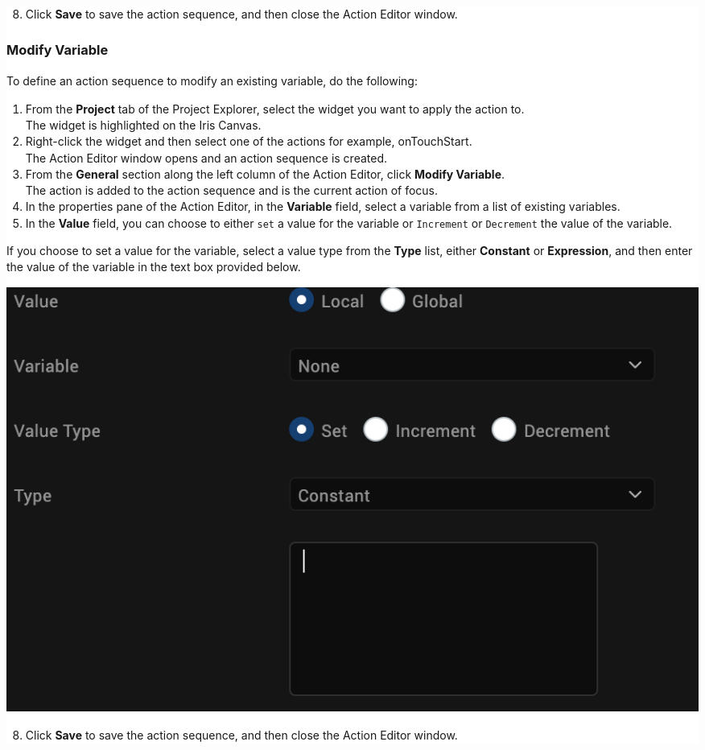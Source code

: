 8.  Click **Save** to save the action sequence, and then close the Action Editor window.

### Modify Variable

To define an action sequence to modify an existing variable, do the following:

1.  From the **Project** tab of the Project Explorer, select the widget you want to apply the action to.    
    The widget is highlighted on the Iris Canvas.
2.  Right-click the widget and then select one of the actions for example, onTouchStart.  
    The Action Editor window opens and an action sequence is created.
3.  From the **General** section along the left column of the Action Editor, click **Modify Variable**.  
    The action is added to the action sequence and is the current action of focus.
4.  In the properties pane of the Action Editor, in the **Variable** field, select a variable from a list of existing variables.
5.  In the **Value** field, you can choose to either `set` a value for the variable or `Increment` or `Decrement` the value of the variable.

If you choose to set a value for the variable, select a value type from the **Type** list, either **Constant** or **Expression**, and then enter the value of the variable in the text box provided below.

![](Resources/Images/ModifyLocalVariable.PNG)

8.  Click **Save** to save the action sequence, and then close the Action Editor window.

